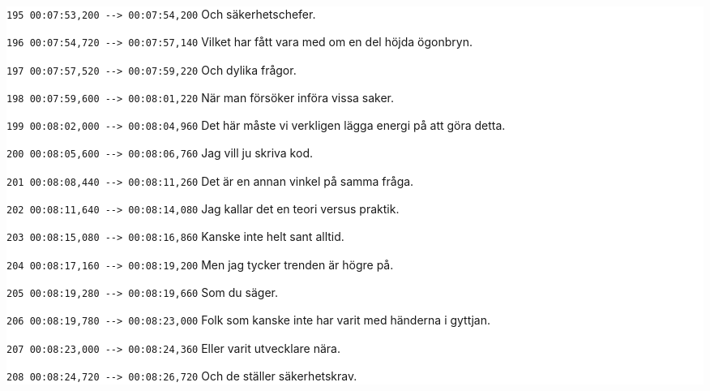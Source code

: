 

`195 00:07:53,200 --> 00:07:54,200`
Och säkerhetschefer.



`196 00:07:54,720 --> 00:07:57,140`
Vilket har fått vara med om en del höjda ögonbryn.



`197 00:07:57,520 --> 00:07:59,220`
Och dylika frågor.



`198 00:07:59,600 --> 00:08:01,220`
När man försöker införa vissa saker.



`199 00:08:02,000 --> 00:08:04,960`
Det här måste vi verkligen lägga energi på att göra detta.



`200 00:08:05,600 --> 00:08:06,760`
Jag vill ju skriva kod.



`201 00:08:08,440 --> 00:08:11,260`
Det är en annan vinkel på samma fråga.



`202 00:08:11,640 --> 00:08:14,080`
Jag kallar det en teori versus praktik.



`203 00:08:15,080 --> 00:08:16,860`
Kanske inte helt sant alltid.



`204 00:08:17,160 --> 00:08:19,200`
Men jag tycker trenden är högre på.



`205 00:08:19,280 --> 00:08:19,660`
Som du säger.



`206 00:08:19,780 --> 00:08:23,000`
Folk som kanske inte har varit med händerna i gyttjan.



`207 00:08:23,000 --> 00:08:24,360`
Eller varit utvecklare nära.



`208 00:08:24,720 --> 00:08:26,720`
Och de ställer säkerhetskrav.
